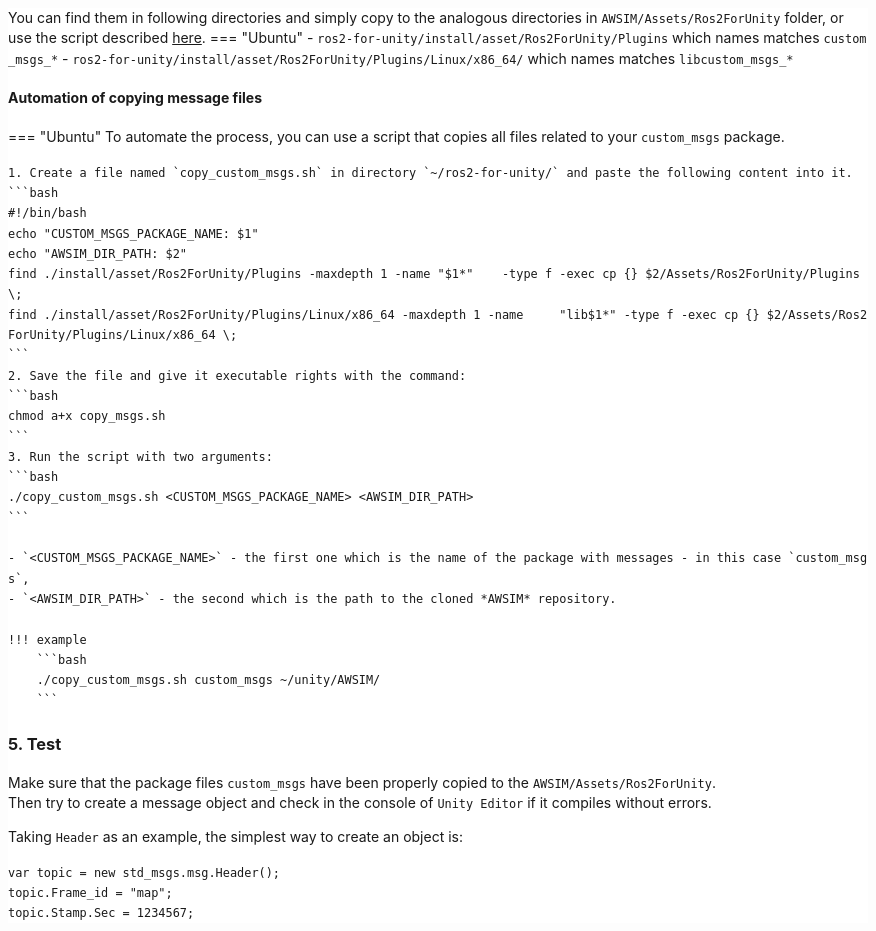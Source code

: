 You can find them in following directories and simply copy to the analogous directories in `AWSIM/Assets/Ros2ForUnity` folder, or use the script described [here](#automation-of-copying-message-files).
=== "Ubuntu"
    - `ros2-for-unity/install/asset/Ros2ForUnity/Plugins` which names matches `custom_msgs_*`
    - `ros2-for-unity/install/asset/Ros2ForUnity/Plugins/Linux/x86_64/` which names matches `libcustom_msgs_*`
    




#### Automation of copying message files
=== "Ubuntu"
    To automate the process, you can use a script that copies all files related to your `custom_msgs` package.

    1. Create a file named `copy_custom_msgs.sh` in directory `~/ros2-for-unity/` and paste the following content into it.
    ```bash
    #!/bin/bash
    echo "CUSTOM_MSGS_PACKAGE_NAME: $1"
    echo "AWSIM_DIR_PATH: $2"
    find ./install/asset/Ros2ForUnity/Plugins -maxdepth 1 -name "$1*"    -type f -exec cp {} $2/Assets/Ros2ForUnity/Plugins \;
    find ./install/asset/Ros2ForUnity/Plugins/Linux/x86_64 -maxdepth 1 -name     "lib$1*" -type f -exec cp {} $2/Assets/Ros2ForUnity/Plugins/Linux/x86_64 \;
    ```
    2. Save the file and give it executable rights with the command:
    ```bash
    chmod a+x copy_msgs.sh
    ```
    3. Run the script with two arguments:
    ```bash
    ./copy_custom_msgs.sh <CUSTOM_MSGS_PACKAGE_NAME> <AWSIM_DIR_PATH>
    ```

    - `<CUSTOM_MSGS_PACKAGE_NAME>` - the first one which is the name of the package with messages - in this case `custom_msgs`,
    - `<AWSIM_DIR_PATH>` - the second which is the path to the cloned *AWSIM* repository.

    !!! example
        ```bash
        ./copy_custom_msgs.sh custom_msgs ~/unity/AWSIM/
        ```


### 5. Test
Make sure that the package files `custom_msgs` have been properly copied to the `AWSIM/Assets/Ros2ForUnity`.<br>
Then try to create a message object and check in the console of `Unity Editor` if it compiles without errors.

Taking `Header` as an example, the simplest way to create an object is:
```
var topic = new std_msgs.msg.Header();
topic.Frame_id = "map";
topic.Stamp.Sec = 1234567;
```
